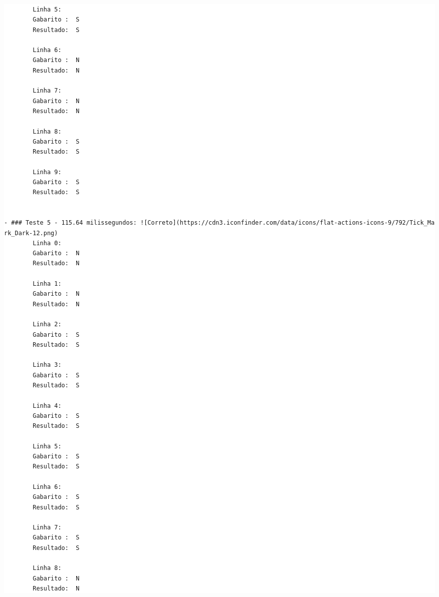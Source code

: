 			Linha 5: 
			Gabarito :	S
			Resultado:	S

			Linha 6: 
			Gabarito :	N
			Resultado:	N

			Linha 7: 
			Gabarito :	N
			Resultado:	N

			Linha 8: 
			Gabarito :	S
			Resultado:	S

			Linha 9: 
			Gabarito :	S
			Resultado:	S


	- ### Teste 5 - 115.64 milissegundos: ![Correto](https://cdn3.iconfinder.com/data/icons/flat-actions-icons-9/792/Tick_Mark_Dark-12.png)
			Linha 0: 
			Gabarito :	N
			Resultado:	N

			Linha 1: 
			Gabarito :	N
			Resultado:	N

			Linha 2: 
			Gabarito :	S
			Resultado:	S

			Linha 3: 
			Gabarito :	S
			Resultado:	S

			Linha 4: 
			Gabarito :	S
			Resultado:	S

			Linha 5: 
			Gabarito :	S
			Resultado:	S

			Linha 6: 
			Gabarito :	S
			Resultado:	S

			Linha 7: 
			Gabarito :	S
			Resultado:	S

			Linha 8: 
			Gabarito :	N
			Resultado:	N
